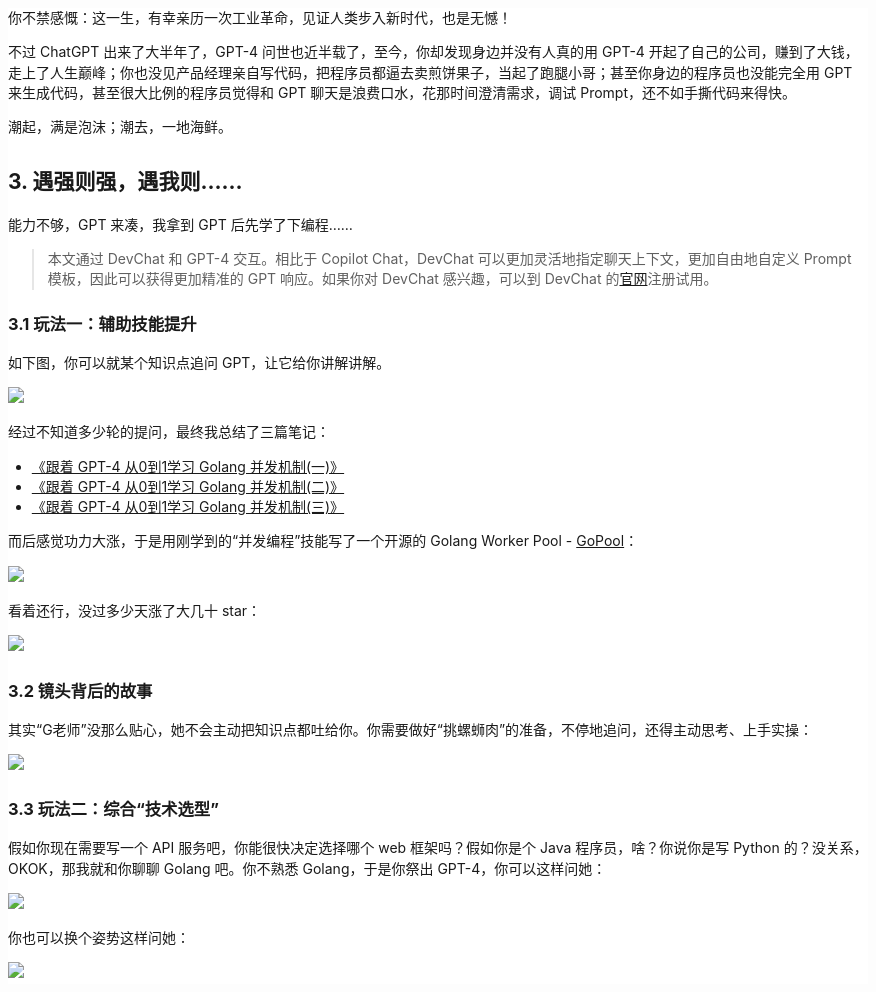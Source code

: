 你不禁感慨：这一生，有幸亲历一次工业革命，见证人类步入新时代，也是无憾！

不过 ChatGPT 出来了大半年了，GPT-4 问世也近半载了，至今，你却发现身边并没有人真的用 GPT-4 开起了自己的公司，赚到了大钱，走上了人生巅峰；你也没见产品经理亲自写代码，把程序员都逼去卖煎饼果子，当起了跑腿小哥；甚至你身边的程序员也没能完全用 GPT 来生成代码，甚至很大比例的程序员觉得和 GPT 聊天是浪费口水，花那时间澄清需求，调试 Prompt，还不如手撕代码来得快。

潮起，满是泡沫；潮去，一地海鲜。

3\. 遇强则强，遇我则……
--------------

能力不够，GPT 来凑，我拿到 GPT 后先学了下编程……

> 本文通过 DevChat 和 GPT-4 交互。相比于 Copilot Chat，DevChat 可以更加灵活地指定聊天上下文，更加自由地自定义 Prompt 模板，因此可以获得更加精准的 GPT 响应。如果你对 DevChat 感兴趣，可以到 DevChat 的[官网](https://www.devchat.ai/?utm_medium=bokeyuan&utm_source=hutao&utm_content=what-can-gpt4-do&utm_campaign=devchat-1)注册试用。

### 3.1 玩法一：辅助技能提升

如下图，你可以就某个知识点追问 GPT，让它给你讲解讲解。

![](https://img2023.cnblogs.com/blog/998740/202308/998740-20230830195914874-1975894258.png)

经过不知道多少轮的提问，最终我总结了三篇笔记：

*   [《跟着 GPT-4 从0到1学习 Golang 并发机制(一)》](https://www.danielhu.cn/from_0_to_1_go_concurrency_with_gpt_1/)
*   [《跟着 GPT-4 从0到1学习 Golang 并发机制(二)》](https://www.danielhu.cn/from_0_to_1_go_concurrency_with_gpt_2/)
*   [《跟着 GPT-4 从0到1学习 Golang 并发机制(三)》](https://www.danielhu.cn/from_0_to_1_go_concurrency_with_gpt_3/)

而后感觉功力大涨，于是用刚学到的“并发编程”技能写了一个开源的 Golang Worker Pool - [GoPool](https://github.com/devchat-ai/gopool)：

![](https://img2023.cnblogs.com/blog/998740/202308/998740-20230830195927358-266884057.png)

看着还行，没过多少天涨了大几十 star：

![](https://img2023.cnblogs.com/blog/998740/202308/998740-20230830195938906-406002482.png)

### 3.2 镜头背后的故事

其实“G老师”没那么贴心，她不会主动把知识点都吐给你。你需要做好“挑螺蛳肉”的准备，不停地追问，还得主动思考、上手实操：

![](https://img2023.cnblogs.com/blog/998740/202308/998740-20230830195953891-587163969.png)

### 3.3 玩法二：综合“技术选型”

假如你现在需要写一个 API 服务吧，你能很快决定选择哪个 web 框架吗？假如你是个 Java 程序员，啥？你说你是写 Python 的？没关系，OKOK，那我就和你聊聊 Golang 吧。你不熟悉 Golang，于是你祭出 GPT-4，你可以这样问她：

![](https://img2023.cnblogs.com/blog/998740/202308/998740-20230830200012236-983018825.png)

你也可以换个姿势这样问她：

![](https://img2023.cnblogs.com/blog/998740/202308/998740-20230830200022939-1062123445.png)
